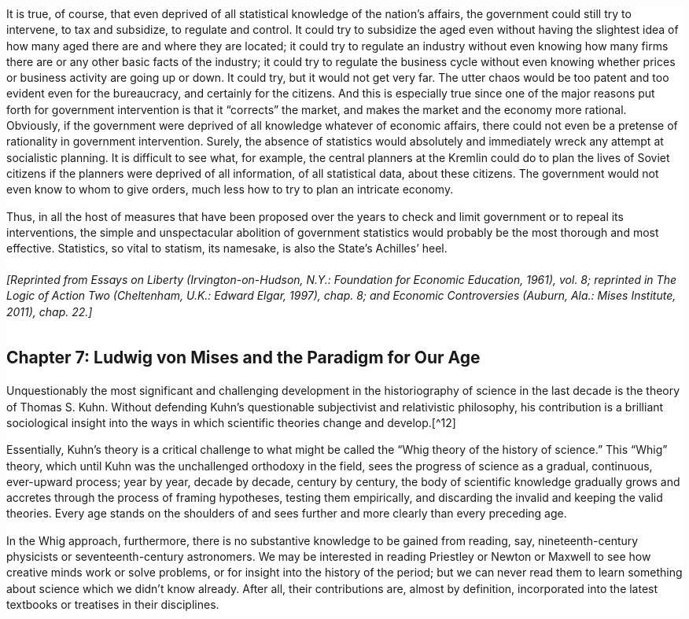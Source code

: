 It is true, of course, that even deprived of all statistical knowledge of the nation’s affairs, the government could still try to intervene, to tax and subsidize, to regulate and control. It could try to subsidize the aged even without having the slightest idea of how many aged there are and where they are located; it could try to regulate an industry without even knowing how many firms there are or any other basic facts of the industry; it could try to regulate the business cycle without even knowing whether prices or business activity are going up or down. It could try, but it would not get very far. The utter chaos would be too patent and too evident even for the bureaucracy, and certainly for the citizens. And this is especially true since one of the major reasons put forth for government intervention is that it “corrects” the market, and makes the market and the economy more rational. Obviously, if the government were deprived of all knowledge whatever of economic affairs, there could not even be a pretense of rationality in government intervention. Surely, the absence of statistics would absolutely and immediately wreck any attempt at socialistic planning. It is difficult to see what, for example, the central planners at the Kremlin could do to plan the lives of Soviet citizens if the planners were deprived of all information, of all statistical data, about these citizens. The government would not even know to whom to give orders, much less how to try to plan an intricate economy.

Thus, in all the host of measures that have been proposed over the years to check and limit government or to repeal its interventions, the simple and unspectacular abolition of government statistics would probably be the most thorough and most effective. Statistics, so vital to statism, its namesake, is also the State’s Achilles’ heel.

###### _[Reprinted from_ Essays on Liberty _(Irvington-on-Hudson, N.Y.: Foundation for Economic Education, 1961), vol. 8; reprinted in_ The Logic of Action Two _(Cheltenham, U.K.: Edward Elgar, 1997), chap. 8; and_ Economic Controversies _(Auburn, Ala.: Mises Institute, 2011), chap. 22.]_

[^7]: Cf. Neil Macneil and Harold W. Metz, The Hoover Report, 1953–1955 (New York: Macmillan, 1956), pp. 90–91; Commission on Organization of the Executive Branch of the Government, Task Force Report on Paperwork Management (Washington, DC: June 1955); and idem, Report on Budgeting and Accounting (Washington, DC: February 1949).
[^8]: Macneil and Metz, The Hoover Report, pp. 90–91.
[^9]: On the deficiencies of statistics as compared to the personal knowledge of all participants utilized on the free market, see the illuminating discussion in F.A. Hayek, Individualism and the Economic Order (Chicago: University Press, 1948), chap. 4. Also see Geoffrey Dobbs, On Planning the Earth (Liverpool: K.R.P. Pubs., 1951), pp. 77–86.
[^10]: As early as 1863, Samuel B. Ruggles, American Delegate to the International Statistical Congress in Berlin, declared: “Statistics are the very eyes of the statesmen, enabling him to survey and scan with clear and comprehensive vision the whole structure and economy of the body politic.” For more on the interrelation of statistics—and statisticians—and the government, see Murray N. Rothbard, “The Politics of Political Economists: Comment,” Quarterly Journal of Economics (November 1960): 659–65. Also see Dobbs, On Planning the Earth.
[^11]: Macneil and Metz, Reports on Budgeting and Accounting, pp. 91–92:Government policy depends upon much detailed knowledge about the Nation’s employment, production, and purchasing power. The formulation of legislation and administrative progress. … Supervision … regulation … and control … must be guided by knowledge of a wide range of relevant facts. Today as never before, statistical data play a major role in the supervision of Government activities. Administrators not only make plans in the light of known facts in their field of interest, but also they must have reports on the actual progress achieved in accomplishing their goals.

## Chapter 7: Ludwig von Mises and the Paradigm for Our Age

Unquestionably the most significant and challenging development in the historiography of science in the last decade is the theory of Thomas S. Kuhn. Without defending Kuhn’s questionable subjectivist and relativistic philosophy, his contribution is a brilliant sociological insight into the ways in which scientific theories change and develop.[^12]

Essentially, Kuhn’s theory is a critical challenge to what might be called the “Whig theory of the history of science.” This “Whig” theory, which until Kuhn was the unchallenged orthodoxy in the field, sees the progress of science as a gradual, continuous, ever-upward process; year by year, decade by decade, century by century, the body of scientific knowledge gradually grows and accretes through the process of framing hypotheses, testing them empirically, and discarding the invalid and keeping the valid theories. Every age stands on the shoulders of and sees further and more clearly than every preceding age.

In the Whig approach, furthermore, there is no substantive knowledge to be gained from reading, say, nineteenth-century physicists or seventeenth-century astronomers. We may be interested in reading Priestley or Newton or Maxwell to see how creative minds work or solve problems, or for insight into the history of the period; but we can never read them to learn something about science which we didn’t know already. After all, their contributions are, almost by definition, incorporated into the latest textbooks or treatises in their disciplines.


[^1]: Editors note: Rothbard’s dissertation adviser was Joseph Dorfman.
[^2]: Editor’s note: Rothbard is referring to the phases of the Economic Stabilization Act of 1970, which, among other things, imposed wage and price controls on the US economy from 1971 to April 1974.
[^3]: In some cases, of course, Treatment X may lead to other effects that both patient and physician may consider “harmful”; again both share a judgment stemming from a shared ethic about the evils of injury to the human organism. Both parties will then have to judge the treatment by weighing these contrasting effects.
[^4]: William D. Grampp, The Manchester School of Economics (Stanford, Calif.: Stanford University Press, 1960), p. 59.
[^5]: Thus, see Harold Demsetz, “When Does the Rule of Liability Matter?” Journal of Legal Studies 1, no. 1 (1971): 25–28; and Demsetz, “Some Aspects of Property Rights,” Journal of Law and Economics (October 1966): 66.
[^6]: Luigi Einaudi, “Politicians and Economists,” Il Politico (Pavia) (June 1962): 258, 262–63.